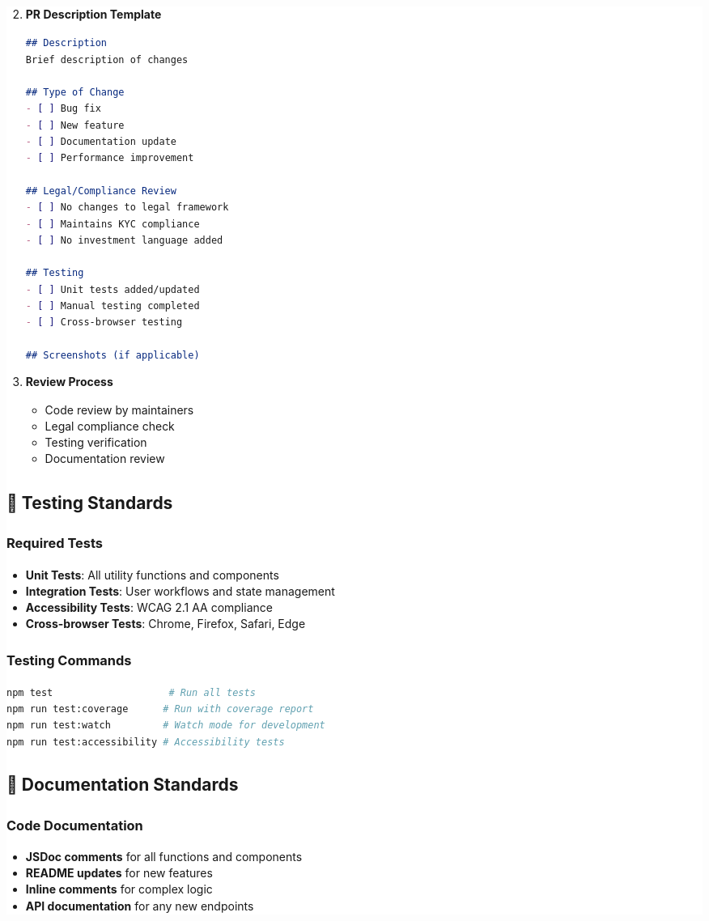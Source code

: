 2. **PR Description Template**
   ```markdown
   ## Description
   Brief description of changes

   ## Type of Change
   - [ ] Bug fix
   - [ ] New feature
   - [ ] Documentation update
   - [ ] Performance improvement

   ## Legal/Compliance Review
   - [ ] No changes to legal framework
   - [ ] Maintains KYC compliance
   - [ ] No investment language added

   ## Testing
   - [ ] Unit tests added/updated
   - [ ] Manual testing completed
   - [ ] Cross-browser testing

   ## Screenshots (if applicable)
   ```

3. **Review Process**
   - Code review by maintainers
   - Legal compliance check
   - Testing verification
   - Documentation review

## 🧪 Testing Standards

### Required Tests
- **Unit Tests**: All utility functions and components
- **Integration Tests**: User workflows and state management
- **Accessibility Tests**: WCAG 2.1 AA compliance
- **Cross-browser Tests**: Chrome, Firefox, Safari, Edge

### Testing Commands
```bash
npm test                    # Run all tests
npm run test:coverage      # Run with coverage report
npm run test:watch         # Watch mode for development
npm run test:accessibility # Accessibility tests
```

## 📝 Documentation Standards

### Code Documentation
- **JSDoc comments** for all functions and components
- **README updates** for new features
- **Inline comments** for complex logic
- **API documentation** for any new endpoints
